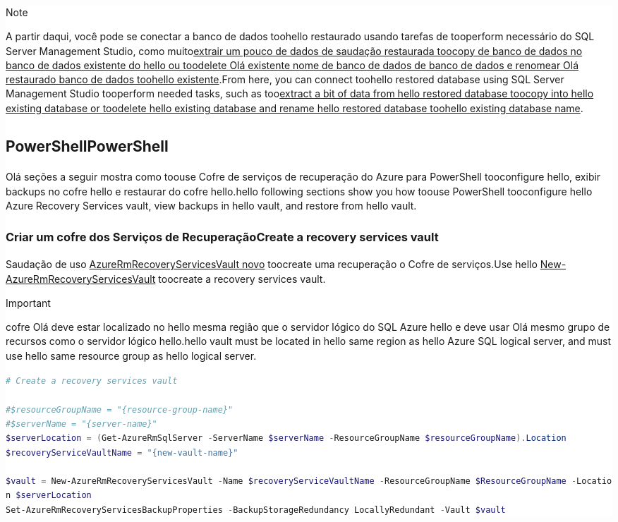 > [!NOTE]
> <span data-ttu-id="4eca8-163">A partir daqui, você pode se conectar a banco de dados toohello restaurado usando tarefas de tooperform necessário do SQL Server Management Studio, como muito[extrair um pouco de dados de saudação restaurada toocopy de banco de dados no banco de dados existente do hello ou toodelete Olá existente nome de banco de dados de banco de dados e renomear Olá restaurado banco de dados toohello existente](sql-database-recovery-using-backups.md#point-in-time-restore).</span><span class="sxs-lookup"><span data-stu-id="4eca8-163">From here, you can connect toohello restored database using SQL Server Management Studio tooperform needed tasks, such as too[extract a bit of data from hello restored database toocopy into hello existing database or toodelete hello existing database and rename hello restored database toohello existing database name](sql-database-recovery-using-backups.md#point-in-time-restore).</span></span>
>

## <a name="powershell"></a><span data-ttu-id="4eca8-164">PowerShell</span><span class="sxs-lookup"><span data-stu-id="4eca8-164">PowerShell</span></span>

<span data-ttu-id="4eca8-165">Olá seções a seguir mostra como toouse Cofre de serviços de recuperação do Azure para PowerShell tooconfigure hello, exibir backups no cofre hello e restaurar do cofre hello.</span><span class="sxs-lookup"><span data-stu-id="4eca8-165">hello following sections show you how toouse PowerShell tooconfigure hello Azure Recovery Services vault, view backups in hello vault, and restore from hello vault.</span></span>

### <a name="create-a-recovery-services-vault"></a><span data-ttu-id="4eca8-166">Criar um cofre dos Serviços de Recuperação</span><span class="sxs-lookup"><span data-stu-id="4eca8-166">Create a recovery services vault</span></span>

<span data-ttu-id="4eca8-167">Saudação de uso [AzureRmRecoveryServicesVault novo](/powershell/module/azurerm.recoveryservices/new-azurermrecoveryservicesvault) toocreate uma recuperação o Cofre de serviços.</span><span class="sxs-lookup"><span data-stu-id="4eca8-167">Use hello [New-AzureRmRecoveryServicesVault](/powershell/module/azurerm.recoveryservices/new-azurermrecoveryservicesvault) toocreate a recovery services vault.</span></span>

> [!IMPORTANT]
> <span data-ttu-id="4eca8-168">cofre Olá deve estar localizado no hello mesma região que o servidor lógico do SQL Azure hello e deve usar Olá mesmo grupo de recursos como o servidor lógico hello.</span><span class="sxs-lookup"><span data-stu-id="4eca8-168">hello vault must be located in hello same region as hello Azure SQL logical server, and must use hello same resource group as hello logical server.</span></span>

```PowerShell
# Create a recovery services vault

#$resourceGroupName = "{resource-group-name}"
#$serverName = "{server-name}"
$serverLocation = (Get-AzureRmSqlServer -ServerName $serverName -ResourceGroupName $resourceGroupName).Location
$recoveryServiceVaultName = "{new-vault-name}"

$vault = New-AzureRmRecoveryServicesVault -Name $recoveryServiceVaultName -ResourceGroupName $ResourceGroupName -Location $serverLocation 
Set-AzureRmRecoveryServicesBackupProperties -BackupStorageRedundancy LocallyRedundant -Vault $vault
```
